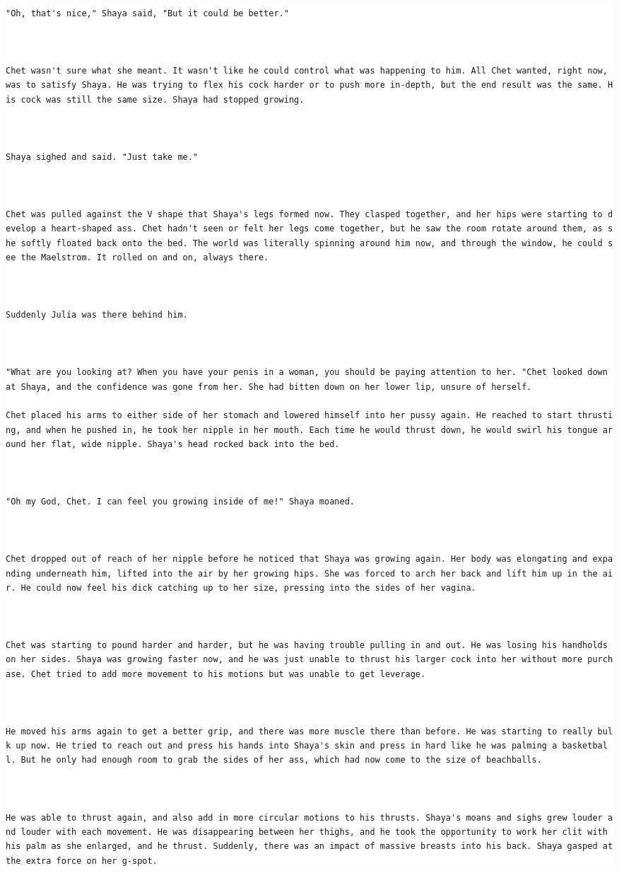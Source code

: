 
	"Oh, that's nice," Shaya said, "But it could be better."



	Chet wasn't sure what she meant. It wasn't like he could control what was happening to him. All Chet wanted, right now, was to satisfy Shaya. He was trying to flex his cock harder or to push more in-depth, but the end result was the same. His cock was still the same size. Shaya had stopped growing. 



	Shaya sighed and said. "Just take me."



	Chet was pulled against the V shape that Shaya's legs formed now. They clasped together, and her hips were starting to develop a heart-shaped ass. Chet hadn't seen or felt her legs come together, but he saw the room rotate around them, as she softly floated back onto the bed. The world was literally spinning around him now, and through the window, he could see the Maelstrom. It rolled on and on, always there.



	Suddenly Julia was there behind him. 



	"What are you looking at? When you have your penis in a woman, you should be paying attention to her. "Chet looked down at Shaya, and the confidence was gone from her. She had bitten down on her lower lip, unsure of herself. 

	Chet placed his arms to either side of her stomach and lowered himself into her pussy again. He reached to start thrusting, and when he pushed in, he took her nipple in her mouth. Each time he would thrust down, he would swirl his tongue around her flat, wide nipple. Shaya's head rocked back into the bed. 



	"Oh my God, Chet. I can feel you growing inside of me!" Shaya moaned. 



	Chet dropped out of reach of her nipple before he noticed that Shaya was growing again. Her body was elongating and expanding underneath him, lifted into the air by her growing hips. She was forced to arch her back and lift him up in the air. He could now feel his dick catching up to her size, pressing into the sides of her vagina. 



	Chet was starting to pound harder and harder, but he was having trouble pulling in and out. He was losing his handholds on her sides. Shaya was growing faster now, and he was just unable to thrust his larger cock into her without more purchase. Chet tried to add more movement to his motions but was unable to get leverage.



	He moved his arms again to get a better grip, and there was more muscle there than before. He was starting to really bulk up now. He tried to reach out and press his hands into Shaya's skin and press in hard like he was palming a basketball. But he only had enough room to grab the sides of her ass, which had now come to the size of beachballs. 



	He was able to thrust again, and also add in more circular motions to his thrusts. Shaya's moans and sighs grew louder and louder with each movement. He was disappearing between her thighs, and he took the opportunity to work her clit with his palm as she enlarged, and he thrust. Suddenly, there was an impact of massive breasts into his back. Shaya gasped at the extra force on her g-spot. 
